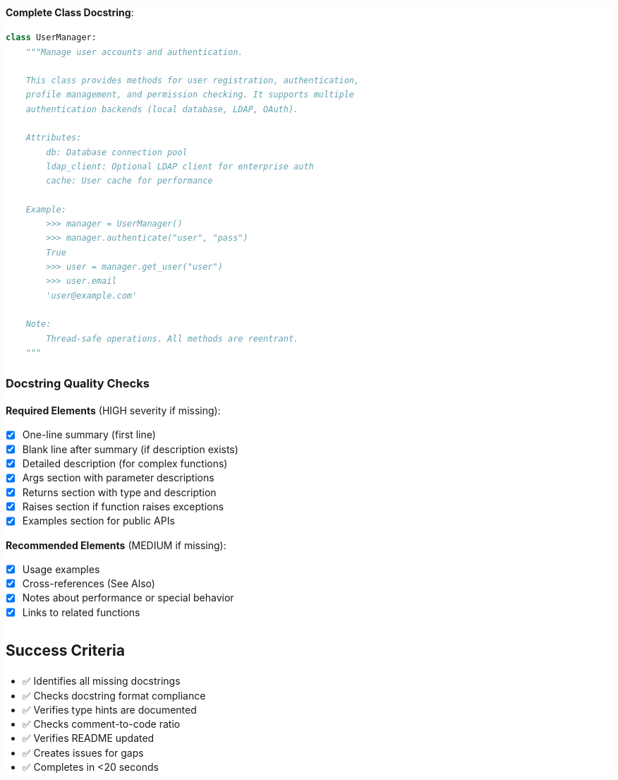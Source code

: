 **Complete Class Docstring**:
```python
class UserManager:
    """Manage user accounts and authentication.

    This class provides methods for user registration, authentication,
    profile management, and permission checking. It supports multiple
    authentication backends (local database, LDAP, OAuth).

    Attributes:
        db: Database connection pool
        ldap_client: Optional LDAP client for enterprise auth
        cache: User cache for performance

    Example:
        >>> manager = UserManager()
        >>> manager.authenticate("user", "pass")
        True
        >>> user = manager.get_user("user")
        >>> user.email
        'user@example.com'

    Note:
        Thread-safe operations. All methods are reentrant.
    """
```

### Docstring Quality Checks

**Required Elements** (HIGH severity if missing):
- [x] One-line summary (first line)
- [x] Blank line after summary (if description exists)
- [x] Detailed description (for complex functions)
- [x] Args section with parameter descriptions
- [x] Returns section with type and description
- [x] Raises section if function raises exceptions
- [x] Examples section for public APIs

**Recommended Elements** (MEDIUM if missing):
- [x] Usage examples
- [x] Cross-references (See Also)
- [x] Notes about performance or special behavior
- [x] Links to related functions

## Success Criteria

- ✅ Identifies all missing docstrings
- ✅ Checks docstring format compliance
- ✅ Verifies type hints are documented
- ✅ Checks comment-to-code ratio
- ✅ Verifies README updated
- ✅ Creates issues for gaps
- ✅ Completes in <20 seconds
